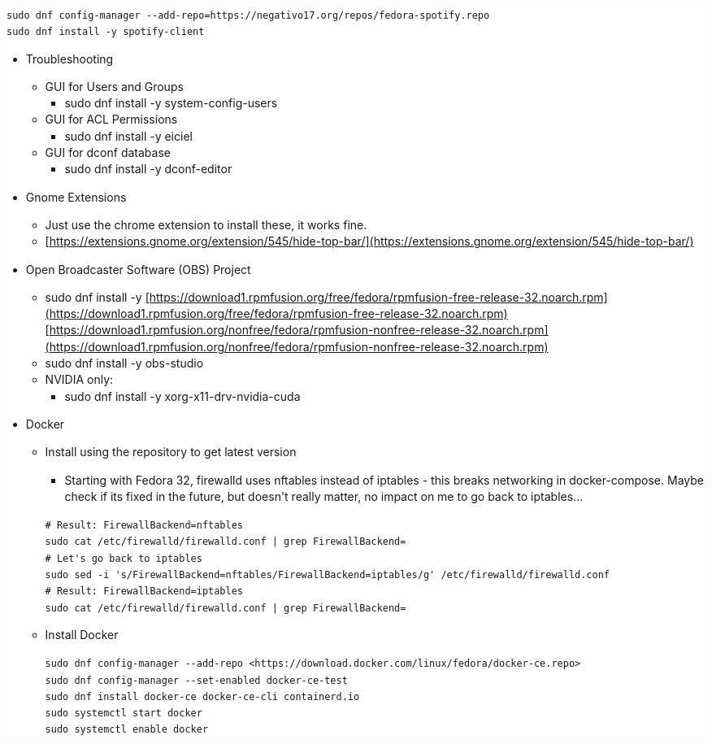   ```text
  sudo dnf config-manager --add-repo=https://negativo17.org/repos/fedora-spotify.repo
  sudo dnf install -y spotify-client
  ```

* Troubleshooting
  * GUI for Users and Groups
    * sudo dnf install -y system-config-users
  * GUI for ACL Permissions
    * sudo dnf install -y eiciel
  * GUI for dconf database
    * sudo dnf install -y dconf-editor
* Gnome Extensions

  * Just use the chrome extension to install these, it works fine.
  * [https://extensions.gnome.org/extension/545/hide-top-bar/](https://extensions.gnome.org/extension/545/hide-top-bar/)

* Open Broadcaster Software \(OBS\) Project
  * sudo dnf install -y [https://download1.rpmfusion.org/free/fedora/rpmfusion-free-release-32.noarch.rpm](https://download1.rpmfusion.org/free/fedora/rpmfusion-free-release-32.noarch.rpm) [https://download1.rpmfusion.org/nonfree/fedora/rpmfusion-nonfree-release-32.noarch.rpm](https://download1.rpmfusion.org/nonfree/fedora/rpmfusion-nonfree-release-32.noarch.rpm)
  * sudo dnf install -y obs-studio
  * NVIDIA only:
    * sudo dnf install -y xorg-x11-drv-nvidia-cuda
* Docker

  * Install using the repository to get latest version

    * Starting with Fedora 32, firewalld uses nftables instead of iptables - this breaks networking in docker-compose. Maybe check if its fixed in the future, but doesn't really matter, no impact on me to go back to iptables...

    ```text
    # Result: FirewallBackend=nftables
    sudo cat /etc/firewalld/firewalld.conf | grep FirewallBackend=
    # Let's go back to iptables
    sudo sed -i 's/FirewallBackend=nftables/FirewallBackend=iptables/g' /etc/firewalld/firewalld.conf
    # Result: FirewallBackend=iptables
    sudo cat /etc/firewalld/firewalld.conf | grep FirewallBackend=
    ```

  * Install Docker

    ```text
    sudo dnf config-manager --add-repo <https://download.docker.com/linux/fedora/docker-ce.repo>
    sudo dnf config-manager --set-enabled docker-ce-test
    sudo dnf install docker-ce docker-ce-cli containerd.io
    sudo systemctl start docker
    sudo systemctl enable docker
    ```
